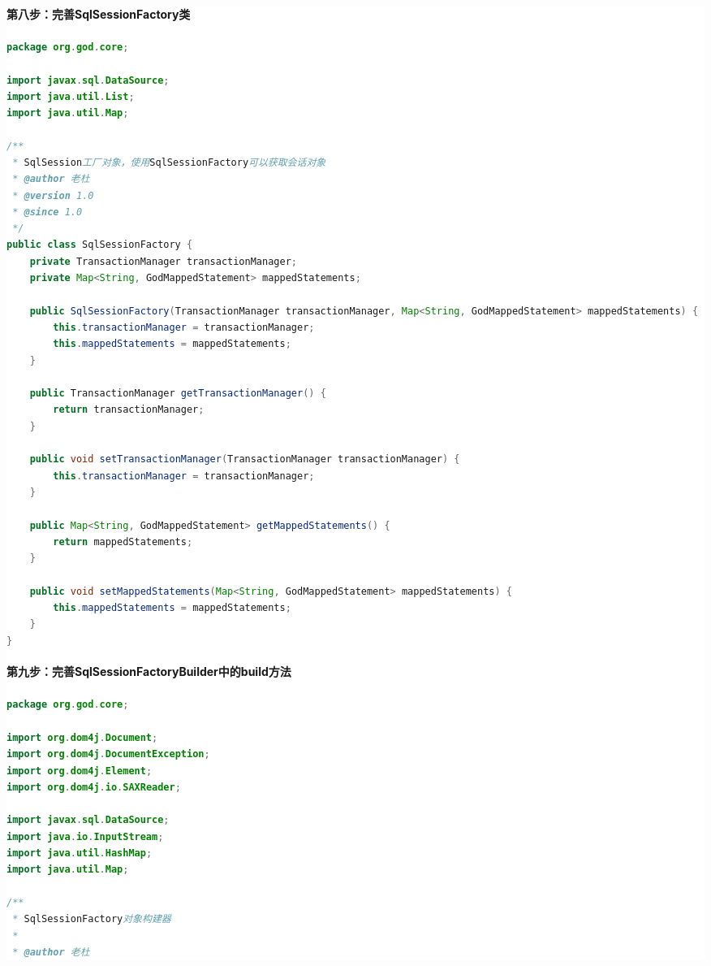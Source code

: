 

#### 第八步：完善SqlSessionFactory类
~~~java
package org.god.core;

import javax.sql.DataSource;
import java.util.List;
import java.util.Map;

/**
 * SqlSession工厂对象，使用SqlSessionFactory可以获取会话对象
 * @author 老杜
 * @version 1.0
 * @since 1.0
 */
public class SqlSessionFactory {
    private TransactionManager transactionManager;
    private Map<String, GodMappedStatement> mappedStatements;

    public SqlSessionFactory(TransactionManager transactionManager, Map<String, GodMappedStatement> mappedStatements) {
        this.transactionManager = transactionManager;
        this.mappedStatements = mappedStatements;
    }

    public TransactionManager getTransactionManager() {
        return transactionManager;
    }

    public void setTransactionManager(TransactionManager transactionManager) {
        this.transactionManager = transactionManager;
    }

    public Map<String, GodMappedStatement> getMappedStatements() {
        return mappedStatements;
    }

    public void setMappedStatements(Map<String, GodMappedStatement> mappedStatements) {
        this.mappedStatements = mappedStatements;
    }
}


~~~


#### 第九步：完善SqlSessionFactoryBuilder中的build⽅法
~~~java
package org.god.core;

import org.dom4j.Document;
import org.dom4j.DocumentException;
import org.dom4j.Element;
import org.dom4j.io.SAXReader;

import javax.sql.DataSource;
import java.io.InputStream;
import java.util.HashMap;
import java.util.Map;

/**
 * SqlSessionFactory对象构建器
 *
 * @author 老杜
~~~